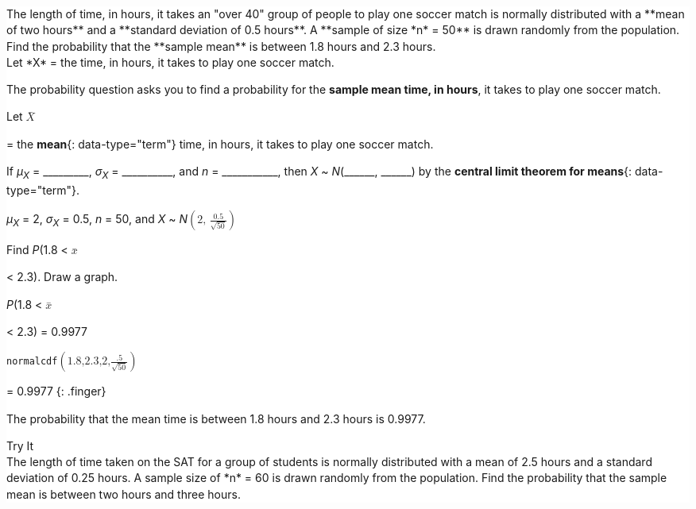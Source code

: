 <div data-type="example" id="element-708">
<div data-type="exercise" id="element-794">
<div data-type="problem" id="id5865146" markdown="1">
The length of time, in hours, it takes an "over 40" group of people to play one soccer match is normally distributed with a **mean of two hours** and a **standard deviation of 0.5 hours**. A **sample of size *n* = 50** is drawn randomly from the population. Find the probability that the **sample mean** is between 1.8 hours and 2.3 hours.

</div>
<div data-type="solution" id="id5865170" markdown="1">
Let *X* = the time, in hours, it takes to play one soccer match.

The probability question asks you to find a probability for the **sample mean time, in hours**, it takes to play one soccer match.

Let <math xmlns="http://www.w3.org/1998/Math/MathML"> <mover accent="true"> <mi>X</mi> <mo>¯</mo> </mover> </math>

 = the **mean**{: data-type="term"} time, in hours, it takes to play one soccer match.

If *μ<sub>X</sub>* = \_\_\_\_\_\_\_\_\_, *σ<sub>X</sub>* = \_\_\_\_\_\_\_\_\_\_, and *n* = \_\_\_\_\_\_\_\_\_\_\_, then *X* ~ *N*(\_\_\_\_\_\_, \_\_\_\_\_\_) by the **central limit theorem for means**{: data-type="term"}.

*μ<sub>X</sub>* = 2, *σ<sub>X</sub>* = 0.5, *n* = 50, and *X* ~ *N*<math xmlns="http://www.w3.org/1998/Math/MathML"> <mrow> <mrow><mo>(</mo> <mrow> <mtext>2, </mtext><mfrac> <mrow> <mn>0.5</mn> </mrow> <mrow> <msqrt> <mrow> <mn>50</mn> </mrow> </msqrt> </mrow> </mfrac> </mrow> <mo>)</mo></mrow> </mrow> </math>

Find *P*(1.8 &lt; <math xmlns="http://www.w3.org/1998/Math/MathML"> <mover accent="true"> <mi>x</mi> <mo>¯</mo> </mover> </math>

 &lt; 2.3). Draw a graph.

*P*(1.8 &lt; <math xmlns="http://www.w3.org/1998/Math/MathML"> <mover accent="true"> <mi>x</mi> <mo>¯</mo> </mover> </math>

 &lt; 2.3) = 0.9977

`normalcdf`<math xmlns="http://www.w3.org/1998/Math/MathML"> <mrow> <mrow><mo>(</mo> <mrow> <mn>1.</mn><mtext>8,2</mtext><mtext>.3,2,</mtext><mfrac> <mrow> <mn>.5</mn> </mrow> <mrow> <msqrt> <mrow> <mn>50</mn> </mrow> </msqrt> </mrow> </mfrac> </mrow> <mo>)</mo></mrow> </mrow> </math>

 = 0.9977
{: .finger}

The probability that the mean time is between 1.8 hours and 2.3 hours is 0.9977.

</div>
</div>
</div>

<div data-type="note" data-has-label="true" class="statistics try" data-label="">
<div data-type="title">
Try It
</div>
<div data-type="exercise">
<div data-type="problem" markdown="1">
The length of time taken on the SAT for a group of students is normally distributed with a mean of 2.5 hours and a standard deviation of 0.25 hours. A sample size of *n* = 60 is drawn randomly from the population. Find the probability that the sample mean is between two hours and three hours.
